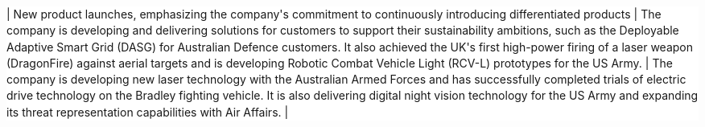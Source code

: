 | New product launches, emphasizing the company's commitment to continuously introducing differentiated products | The company is developing and delivering solutions for customers to support their sustainability ambitions, such as the Deployable Adaptive Smart Grid (DASG) for Australian Defence customers. It also achieved the UK's first high-power firing of a laser weapon (DragonFire) against aerial targets and is developing Robotic Combat Vehicle Light (RCV-L) prototypes for the US Army. | The company is developing new laser technology with the Australian Armed Forces and has successfully completed trials of electric drive technology on the Bradley fighting vehicle. It is also delivering digital night vision technology for the US Army and expanding its threat representation capabilities with Air Affairs. |

